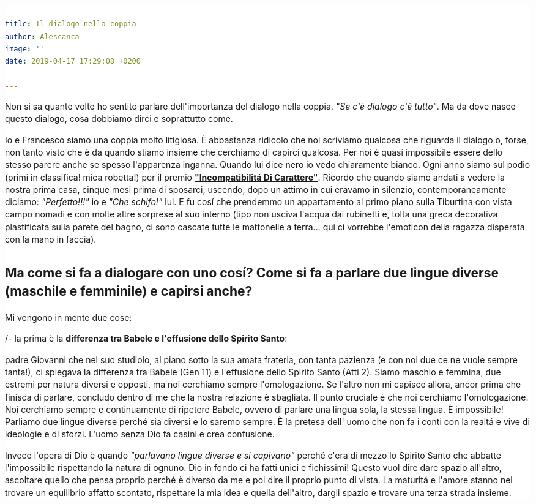 ```yaml
---
title: Il dialogo nella coppia
author: Alescanca
image: ''
date: 2019-04-17 17:29:08 +0200

---
```

Non si sa quante volte ho sentito parlare dell'importanza del dialogo nella coppia. *"Se c'é dialogo c'è tutto"*. Ma da dove nasce questo dialogo, cosa dobbiamo dirci e soprattutto come.

Io e Francesco siamo una coppia molto litigiosa. È abbastanza ridicolo che noi scriviamo qualcosa che riguarda il dialogo o, forse, non tanto visto che è da quando stiamo insieme che cerchiamo di capirci qualcosa. Per noi è quasi impossibile essere dello stesso parere anche se spesso l'apparenza inganna. Quando lui dice nero io vedo chiaramente bianco. Ogni anno siamo sul podio (primi in classifica! mica robetta!) per il premio [**"Incompatibilitá Di Carattere"**](  https://5p2p.it/per-incompatibilita-di-carattere). Ricordo che quando siamo andati a vedere la nostra prima casa, cinque mesi prima di sposarci, uscendo, dopo un attimo in cui eravamo in silenzio, contemporaneamente diciamo: *"Perfetto!!!"* io e *"Che schifo!"* lui. E fu cosí che prendemmo un appartamento al primo piano sulla Tiburtina con vista campo nomadi e con molte altre sorprese al suo interno (tipo non usciva l'acqua dai rubinetti e, tolta una greca decorativa plastificata sulla parete del bagno, ci sono cascate tutte le mattonelle a terra… qui ci vorrebbe l'emoticon della ragazza disperata con la mano in faccia).

## Ma come si fa a dialogare con uno cosí? Come si fa a parlare due lingue diverse (maschile e femminile) e capirsi anche?

Mi vengono in mente due cose:

/- la prima è la **differenza tra Babele e l'effusione dello Spirito Santo**:

[padre Giovanni]( https://www.youtube.com/watch?v=RIfxSoh4Bbk) che nel suo studiolo, al piano sotto la sua amata frateria, con tanta pazienza (e con noi due ce ne vuole sempre tanta!), ci spiegava la differenza tra Babele (Gen 11) e l'effusione dello Spirito Santo (Atti 2). Siamo maschio e femmina, due estremi per natura diversi e opposti, ma noi cerchiamo sempre l'omologazione. Se l'altro non mi capisce allora, ancor prima che finisca di parlare, concludo dentro di me che la nostra relazione è sbagliata. Il punto cruciale è che noi cerchiamo l'omologazione. Noi cerchiamo sempre e continuamente di ripetere Babele, ovvero di parlare una lingua sola, la stessa lingua. È impossibile! Parliamo due lingue diverse perché sia diversi e lo saremo sempre. È la pretesa dell' uomo che non fa i conti con la realtá e vive di ideologie e di sforzi. L'uomo senza Dio fa casini e crea confusione.

Invece l'opera di Dio è quando *"parlavano lingue diverse e si capivano"* perché c'era di mezzo lo Spirito Santo che abbatte l'impossibile rispettando la natura di ognuno. Dio in fondo ci ha fatti [unici e fichissimi!](https://5p2p.it/2015/05/26/dio-ci-ha-fatti-fichissimi.html) Questo vuol dire dare spazio all'altro, ascoltare quello che pensa proprio perché è diverso da me e poi dire il proprio punto di vista. La maturitá e l'amore stanno nel trovare un equilibrio affatto scontato, rispettare la mia idea e quella dell'altro, dargli spazio e trovare una terza strada insieme.
